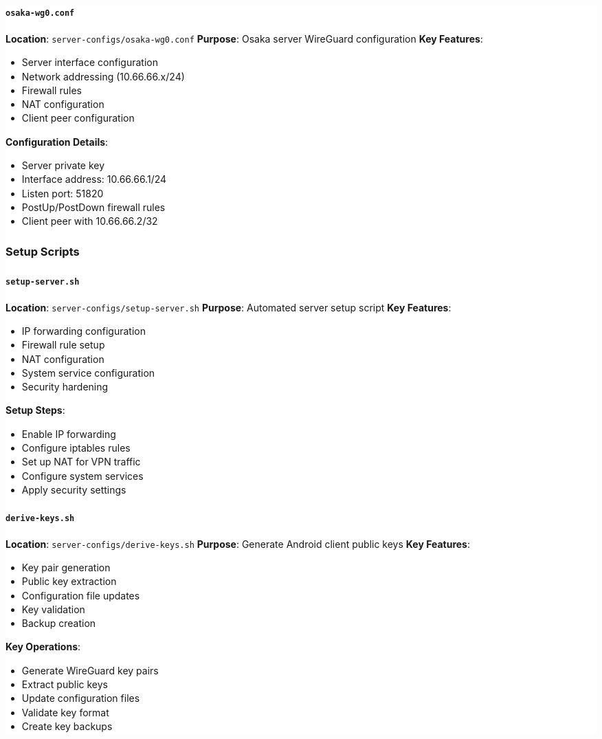 #### `osaka-wg0.conf`
**Location**: `server-configs/osaka-wg0.conf`
**Purpose**: Osaka server WireGuard configuration
**Key Features**:
- Server interface configuration
- Network addressing (10.66.66.x/24)
- Firewall rules
- NAT configuration
- Client peer configuration

**Configuration Details**:
- Server private key
- Interface address: 10.66.66.1/24
- Listen port: 51820
- PostUp/PostDown firewall rules
- Client peer with 10.66.66.2/32

### Setup Scripts

#### `setup-server.sh`
**Location**: `server-configs/setup-server.sh`
**Purpose**: Automated server setup script
**Key Features**:
- IP forwarding configuration
- Firewall rule setup
- NAT configuration
- System service configuration
- Security hardening

**Setup Steps**:
- Enable IP forwarding
- Configure iptables rules
- Set up NAT for VPN traffic
- Configure system services
- Apply security settings

#### `derive-keys.sh`
**Location**: `server-configs/derive-keys.sh`
**Purpose**: Generate Android client public keys
**Key Features**:
- Key pair generation
- Public key extraction
- Configuration file updates
- Key validation
- Backup creation

**Key Operations**:
- Generate WireGuard key pairs
- Extract public keys
- Update configuration files
- Validate key format
- Create key backups
